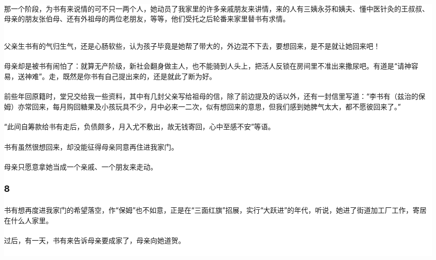   那一个阶段，为书有来说情的可不只一两个人，她动员了我家里的许多亲戚朋友来讲情，来的人有三姨永芬和姨夫、懂中医针灸的王叔叔、母亲的朋友张伯母、还有外祖母的两位老朋友，等等，他们受托之后轮番来家里替书有求情。
 </div>
 <div>
  <br/>
 </div>
 <div>
  父亲生书有的气归生气，还是心肠软些，认为孩子毕竟是她帮了带大的，外边混不下去，要想回来，是不是就让她回来吧！
 </div>
 <div>
  <br/>
 </div>
 <div>
  母亲却是被书有闹怕了：就算无产阶级，新社会翻身做主人，也不能骑到人头上，把活人反锁在房间里不准出来撒尿吧。有道是“请神容易，送神难”。走，既然是你书有自己提出来的，还是就此了断为好。
 </div>
 <div>
  <br/>
 </div>
 <div>
  前些年回原籍时，堂兄交给我一些资料，其中有几封父亲写给祖母的信，除了前边提及的话以外，还有一封信里写道：“李书有（兹治的保姆）亦常回来，每月购回糖果及小孩玩具不少，月中必来一二次，似有想回来的意思，但我们感到她脾气太大，都不愿彼回来了。”
 </div>
 <div>
  <br/>
 </div>
 <div>
  “此间自筹款给书有走后，负债颇多，月入尤不敷出，故无钱寄回，心中至感不安”等语。
 </div>
 <div>
  <br/>
 </div>
 <div>
  书有虽然很想回来，却没能征得母亲同意再住进我家门。
 </div>
 <div>
  <br/>
 </div>
 <div>
  母亲只愿意拿她当成一个亲戚、一个朋友来走动。
 </div>
 <div>
  <br/>
 </div>
 <div>
  <font size="4">
   <b>
    8
   </b>
  </font>
 </div>
 <div>
  <br/>
 </div>
 <div>
  书有想再度进我家门的希望落空，作“保姆”也不如意，正是在“三面红旗”招展，实行“大跃进”的年代，听说，她进了街道加工厂工作，寄居在什么人家里。
 </div>
 <div>
  <br/>
 </div>
 <div>
  过后，有一天，书有来告诉母亲要成家了，母亲向她道贺。
 </div>
 <div>
  <br/>